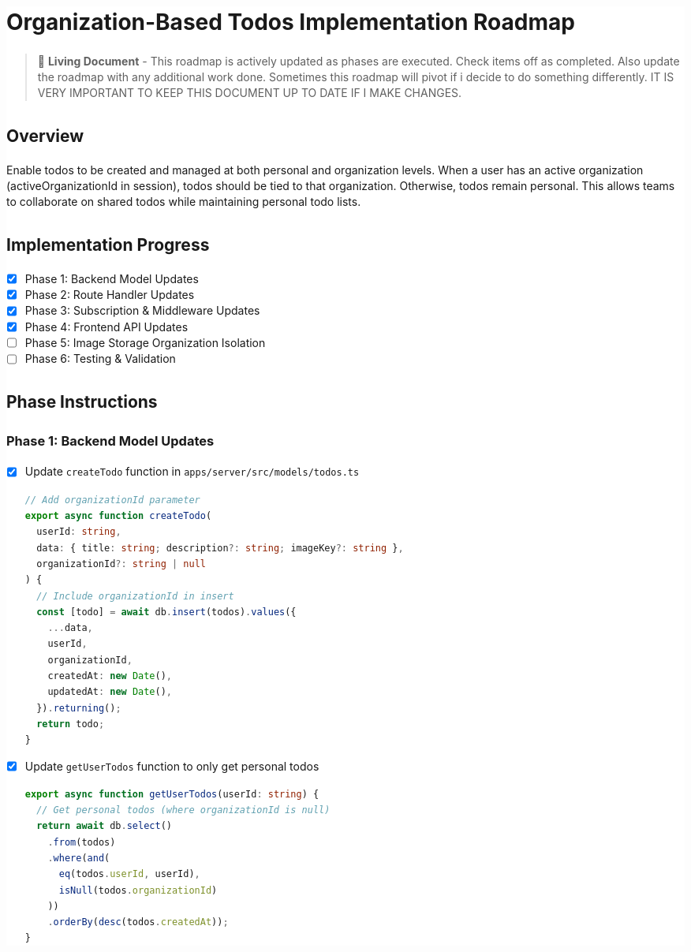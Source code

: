 # Organization-Based Todos Implementation Roadmap

> 📝 **Living Document** - This roadmap is actively updated as phases are executed. Check items off as completed. Also update the roadmap with any additional work done. Sometimes this roadmap will pivot if i decide to do something differently. IT IS VERY IMPORTANT TO KEEP THIS DOCUMENT UP TO DATE IF I MAKE CHANGES.

## Overview
Enable todos to be created and managed at both personal and organization levels. When a user has an active organization (activeOrganizationId in session), todos should be tied to that organization. Otherwise, todos remain personal. This allows teams to collaborate on shared todos while maintaining personal todo lists.

## Implementation Progress

- [x] Phase 1: Backend Model Updates
- [x] Phase 2: Route Handler Updates  
- [x] Phase 3: Subscription & Middleware Updates
- [x] Phase 4: Frontend API Updates
- [ ] Phase 5: Image Storage Organization Isolation
- [ ] Phase 6: Testing & Validation

## Phase Instructions

### Phase 1: Backend Model Updates
- [x] Update `createTodo` function in `apps/server/src/models/todos.ts`
  ```typescript
  // Add organizationId parameter
  export async function createTodo(
    userId: string, 
    data: { title: string; description?: string; imageKey?: string },
    organizationId?: string | null
  ) {
    // Include organizationId in insert
    const [todo] = await db.insert(todos).values({
      ...data,
      userId,
      organizationId,
      createdAt: new Date(),
      updatedAt: new Date(),
    }).returning();
    return todo;
  }
  ```

- [x] Update `getUserTodos` function to only get personal todos
  ```typescript
  export async function getUserTodos(userId: string) {
    // Get personal todos (where organizationId is null)
    return await db.select()
      .from(todos)
      .where(and(
        eq(todos.userId, userId),
        isNull(todos.organizationId)
      ))
      .orderBy(desc(todos.createdAt));
  }
  ```
